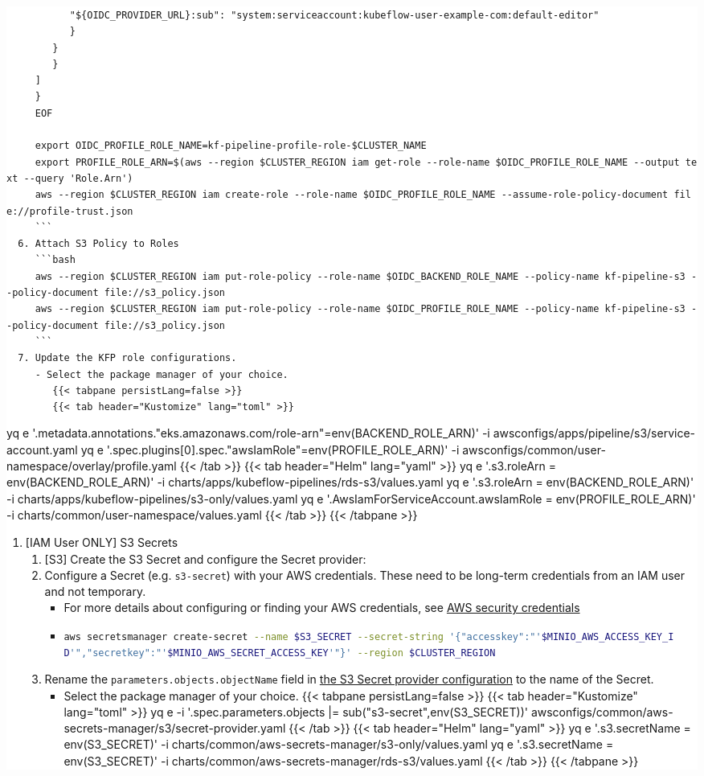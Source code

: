                "${OIDC_PROVIDER_URL}:sub": "system:serviceaccount:kubeflow-user-example-com:default-editor"
               }
            }
            }
         ]
         }
         EOF

         export OIDC_PROFILE_ROLE_NAME=kf-pipeline-profile-role-$CLUSTER_NAME
         export PROFILE_ROLE_ARN=$(aws --region $CLUSTER_REGION iam get-role --role-name $OIDC_PROFILE_ROLE_NAME --output text --query 'Role.Arn')
         aws --region $CLUSTER_REGION iam create-role --role-name $OIDC_PROFILE_ROLE_NAME --assume-role-policy-document file://profile-trust.json
         ```
      6. Attach S3 Policy to Roles
         ```bash
         aws --region $CLUSTER_REGION iam put-role-policy --role-name $OIDC_BACKEND_ROLE_NAME --policy-name kf-pipeline-s3 --policy-document file://s3_policy.json
         aws --region $CLUSTER_REGION iam put-role-policy --role-name $OIDC_PROFILE_ROLE_NAME --policy-name kf-pipeline-s3 --policy-document file://s3_policy.json
         ```
      7. Update the KFP role configurations.
         - Select the package manager of your choice.
            {{< tabpane persistLang=false >}}
            {{< tab header="Kustomize" lang="toml" >}}
yq e '.metadata.annotations."eks.amazonaws.com/role-arn"=env(BACKEND_ROLE_ARN)' -i awsconfigs/apps/pipeline/s3/service-account.yaml
yq e '.spec.plugins[0].spec."awsIamRole"=env(PROFILE_ROLE_ARN)' -i awsconfigs/common/user-namespace/overlay/profile.yaml
{{< /tab >}}
            {{< tab header="Helm" lang="yaml" >}}
yq e '.s3.roleArn = env(BACKEND_ROLE_ARN)' -i charts/apps/kubeflow-pipelines/rds-s3/values.yaml
yq e '.s3.roleArn = env(BACKEND_ROLE_ARN)' -i charts/apps/kubeflow-pipelines/s3-only/values.yaml
yq e '.AwsIamForServiceAccount.awsIamRole = env(PROFILE_ROLE_ARN)' -i charts/common/user-namespace/values.yaml
{{< /tab >}}
            {{< /tabpane >}}

   1. [IAM User ONLY] S3 Secrets 
         1. [S3] Create the S3 Secret and configure the Secret provider:
      1. Configure a Secret (e.g. `s3-secret`) with your AWS credentials. These need to be long-term credentials from an IAM user and not temporary.
         - For more details about configuring or finding your AWS credentials, see [AWS security credentials](https://docs.aws.amazon.com/general/latest/gr/aws-security-credentials.html)
         - ```bash
           aws secretsmanager create-secret --name $S3_SECRET --secret-string '{"accesskey":"'$MINIO_AWS_ACCESS_KEY_ID'","secretkey":"'$MINIO_AWS_SECRET_ACCESS_KEY'"}' --region $CLUSTER_REGION
           ```
      1. Rename the `parameters.objects.objectName` field in [the S3 Secret provider configuration](https://github.com/awslabs/kubeflow-manifests/blob/main/awsconfigs/common/aws-secrets-manager/s3/secret-provider.yaml) to the name of the Secret. 
         - Select the package manager of your choice.
            {{< tabpane persistLang=false >}}
            {{< tab header="Kustomize" lang="toml" >}}
yq e -i '.spec.parameters.objects |= sub("s3-secret",env(S3_SECRET))' awsconfigs/common/aws-secrets-manager/s3/secret-provider.yaml
            {{< /tab >}}
            {{< tab header="Helm" lang="yaml" >}}
yq e '.s3.secretName = env(S3_SECRET)' -i charts/common/aws-secrets-manager/s3-only/values.yaml
yq e '.s3.secretName = env(S3_SECRET)' -i charts/common/aws-secrets-manager/rds-s3/values.yaml
            {{< /tab >}}
            {{< /tabpane >}}
